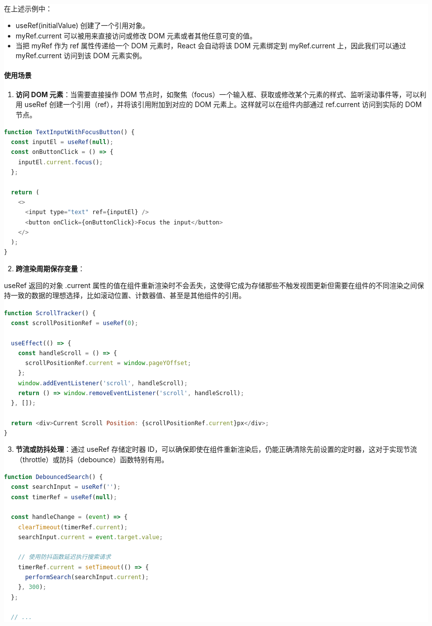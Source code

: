 在上述示例中：

- useRef(initialValue) 创建了一个引用对象。
- myRef.current 可以被用来直接访问或修改 DOM 元素或者其他任意可变的值。
- 当把 myRef 作为 ref 属性传递给一个 DOM 元素时，React 会自动将该 DOM 元素绑定到 myRef.current 上，因此我们可以通过 myRef.current 访问到该 DOM 元素实例。

#### 使用场景

1. **访问 DOM 元素**：当需要直接操作 DOM 节点时，如聚焦（focus）一个输入框、获取或修改某个元素的样式、监听滚动事件等，可以利用 useRef 创建一个引用（ref），并将该引用附加到对应的 DOM 元素上。这样就可以在组件内部通过 ref.current 访问到实际的 DOM 节点。

```js
function TextInputWithFocusButton() {
  const inputEl = useRef(null);
  const onButtonClick = () => {
    inputEl.current.focus();
  };

  return (
    <>
      <input type="text" ref={inputEl} />
      <button onClick={onButtonClick}>Focus the input</button>
    </>
  );
}
```

2. **跨渲染周期保存变量**：

useRef 返回的对象 .current 属性的值在组件重新渲染时不会丢失，这使得它成为存储那些不触发视图更新但需要在组件的不同渲染之间保持一致的数据的理想选择，比如滚动位置、计数器值、甚至是其他组件的引用。

```js
function ScrollTracker() {
  const scrollPositionRef = useRef(0);

  useEffect(() => {
    const handleScroll = () => {
      scrollPositionRef.current = window.pageYOffset;
    };
    window.addEventListener('scroll', handleScroll);
    return () => window.removeEventListener('scroll', handleScroll);
  }, []);

  return <div>Current Scroll Position: {scrollPositionRef.current}px</div>;
}
```

3. **节流或防抖处理**：通过 useRef 存储定时器 ID，可以确保即使在组件重新渲染后，仍能正确清除先前设置的定时器，这对于实现节流（throttle）或防抖（debounce）函数特别有用。

```js
function DebouncedSearch() {
  const searchInput = useRef('');
  const timerRef = useRef(null);

  const handleChange = (event) => {
    clearTimeout(timerRef.current);
    searchInput.current = event.target.value;

    // 使用防抖函数延迟执行搜索请求
    timerRef.current = setTimeout(() => {
      performSearch(searchInput.current);
    }, 300);
  };

  // ...
```
